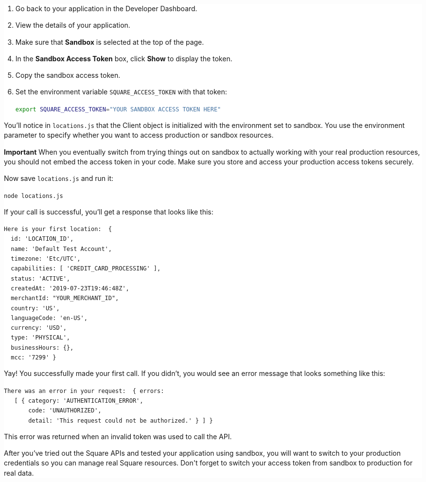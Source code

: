 1. Go back to your application in the Developer Dashboard.
1. View the details of your application.
1. Make sure that **Sandbox** is selected at the top of the page.
1. In the **Sandbox Access Token** box, click **Show** to display the token.
1. Copy the sandbox access token.
1. Set the environment variable `SQUARE_ACCESS_TOKEN` with that token:

   ```sh
   export SQUARE_ACCESS_TOKEN="YOUR SANDBOX ACCESS TOKEN HERE"
   ```

You’ll notice in `locations.js` that the Client object is initialized with the environment set to sandbox. You use the environment parameter to specify whether you want to access production or sandbox resources.

**Important** When you eventually switch from trying things out on sandbox to actually working with your real production resources, you should not embed the access token in your code. Make sure you store and access your production access tokens securely.

Now save `locations.js` and run it:

```sh
node locations.js
```

If your call is successful, you’ll get a response that looks like this:

```
Here is your first location:  { 
  id: 'LOCATION_ID',
  name: 'Default Test Account',
  timezone: 'Etc/UTC',
  capabilities: [ 'CREDIT_CARD_PROCESSING' ],
  status: 'ACTIVE',
  createdAt: '2019-07-23T19:46:48Z',
  merchantId: "YOUR_MERCHANT_ID",
  country: 'US',
  languageCode: 'en-US',
  currency: 'USD',
  type: 'PHYSICAL',
  businessHours: {},
  mcc: '7299' }
```

Yay! You successfully made your first call. If you didn’t, you would see an error message that looks something like this:

```
There was an error in your request:  { errors:
   [ { category: 'AUTHENTICATION_ERROR',
       code: 'UNAUTHORIZED',
       detail: 'This request could not be authorized.' } ] }
```

This error was returned when an invalid token was used to call the API.

After you’ve tried out the Square APIs and tested your application using sandbox, you will want to switch to your production credentials so you can manage real Square resources. Don't forget to switch your access token from sandbox to production for real data.


[Developer Dashboard]: https://developer.squareup.com/apps
[Square API]: https://squareup.com/developers
[sign up for a developer account]: https://squareup.com/signup?v=developers
[Locations overview]: https://developer.squareup.com/docs/locations-api
[OAuth overview]: https://developer.squareup.com/docs/oauth-api/overview
[Client]: doc/client.md
[Devices]: doc/api/devices.md
[Disputes]: doc/api/disputes.md
[Terminal]: doc/api/terminal.md
[Team]: doc/api/team.md
[Cash Drawers]: doc/api/cash-drawers.md
[Customer Groups]: doc/api/customer-groups.md
[Customer Segments]: doc/api/customer-segments.md
[Bank Accounts]: doc/api/bank-accounts.md
[Payments]: doc/api/payments.md
[Checkout]: doc/api/checkout.md
[Catalog]: doc/api/catalog.md
[Customers]: doc/api/customers.md
[Employees]: doc/api/employees.md
[Inventory]: doc/api/inventory.md
[Labor]: doc/api/labor.md
[Loyalty]: doc/api/loyalty.md
[Gift Cards]: doc/api/gift-cards.md
[Gift Card Activities]: doc/api/gift-card-activities.md
[Bookings]: doc/api/bookings.md
[Locations]: doc/api/locations.md
[Merchants]: doc/api/merchants.md
[Orders]: doc/api/orders.md
[Invoices]: doc/api/invoices.md
[Apple Pay]: doc/api/apple-pay.md
[Cards]: doc/api/cards.md
[Refunds]: doc/api/refunds.md
[Subscriptions]: doc/api/subscriptions.md
[Mobile Authorization]: doc/api/mobile-authorization.md
[OAuth]: doc/api/o-auth.md
[V1 Employees]: doc/api/v1-employees.md
[V1 Transactions]: doc/api/v1-transactions.md
[V1 Items]: doc/api/v1-items.md
[Transactions]: doc/api/transactions.md
[Sites]: doc/api/sites.md
[Snippets]: doc/api/snippets.md